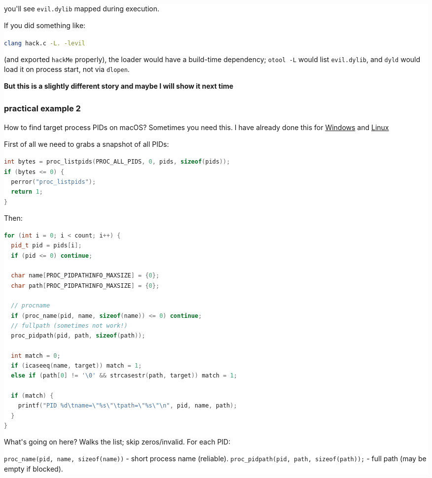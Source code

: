 you'll see `evil.dylib` mapped during execution.     

If you did something like:    

```bash
clang hack.c -L. -levil
```

(and exported `hackMe` properly), the loader would have a build-time dependency; `otool -L` would list `evil.dylib`, and `dyld` would load it on process start, not via `dlopen`.    

**But this is a slightly different story and maybe I will show it next time**    

### practical example 2

How to find target process PIDs on macOS? Sometimes you need this. I have already done this for [Windows](/pentest/2021/09/29/findmyprocess.html) and [Linux](/linux/2024/09/16/linux-hacking-2.html)     

First of all we need to grabs a snapshot of all PIDs:      

```c
int bytes = proc_listpids(PROC_ALL_PIDS, 0, pids, sizeof(pids));
if (bytes <= 0) {
  perror("proc_listpids");
  return 1;
}
```

Then:    

```cpp
for (int i = 0; i < count; i++) {
  pid_t pid = pids[i];
  if (pid <= 0) continue;

  char name[PROC_PIDPATHINFO_MAXSIZE] = {0};
  char path[PROC_PIDPATHINFO_MAXSIZE] = {0};

  // procname
  if (proc_name(pid, name, sizeof(name)) <= 0) continue;
  // fullpath (sometimes not work!)
  proc_pidpath(pid, path, sizeof(path));

  int match = 0;
  if (icaseeq(name, target)) match = 1;
  else if (path[0] != '\0' && strcasestr(path, target)) match = 1;

  if (match) {
    printf("PID %d\tname=\"%s\"\tpath=\"%s\"\n", pid, name, path);
  }
}
```

What's going on here? Walks the list; skip zeros/invalid. For each PID:    

`proc_name(pid, name, sizeof(name))` - short process name (reliable).
`proc_pidpath(pid, path, sizeof(path));` -  full path (may be empty if blocked).    
